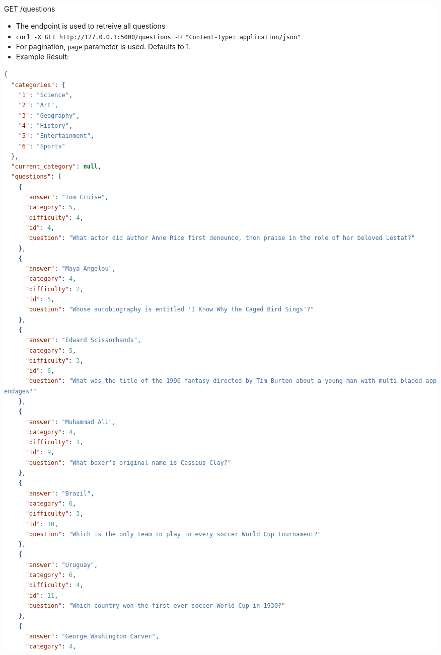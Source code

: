 GET /questions
- The endpoint is used to retreive all questions
- `curl -X GET http://127.0.0.1:5000/questions -H "Content-Type: application/json"`
- For pagination, `page` parameter is used. Defaults to 1.
- Example Result:
```json
{
  "categories": {
    "1": "Science", 
    "2": "Art", 
    "3": "Geography", 
    "4": "History", 
    "5": "Entertainment", 
    "6": "Sports"
  }, 
  "current_category": null, 
  "questions": [
    {
      "answer": "Tom Cruise", 
      "category": 5, 
      "difficulty": 4, 
      "id": 4, 
      "question": "What actor did author Anne Rice first denounce, then praise in the role of her beloved Lestat?"
    }, 
    {
      "answer": "Maya Angelou", 
      "category": 4, 
      "difficulty": 2, 
      "id": 5, 
      "question": "Whose autobiography is entitled 'I Know Why the Caged Bird Sings'?"
    }, 
    {
      "answer": "Edward Scissorhands", 
      "category": 5, 
      "difficulty": 3, 
      "id": 6, 
      "question": "What was the title of the 1990 fantasy directed by Tim Burton about a young man with multi-bladed appendages?"
    }, 
    {
      "answer": "Muhammad Ali", 
      "category": 4, 
      "difficulty": 1, 
      "id": 9, 
      "question": "What boxer's original name is Cassius Clay?"
    }, 
    {
      "answer": "Brazil", 
      "category": 6, 
      "difficulty": 3, 
      "id": 10, 
      "question": "Which is the only team to play in every soccer World Cup tournament?"
    }, 
    {
      "answer": "Uruguay", 
      "category": 6, 
      "difficulty": 4, 
      "id": 11, 
      "question": "Which country won the first ever soccer World Cup in 1930?"
    }, 
    {
      "answer": "George Washington Carver", 
      "category": 4, 
```